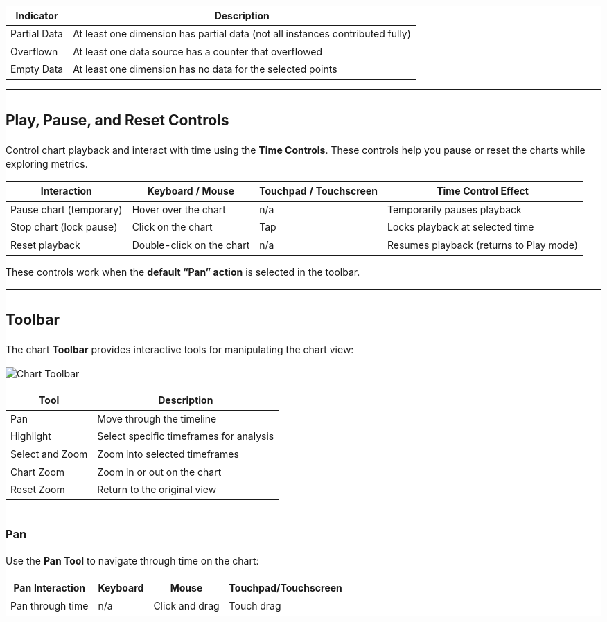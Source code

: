 | Indicator    | Description                                                                   |
|--------------|-------------------------------------------------------------------------------|
| Partial Data | At least one dimension has partial data (not all instances contributed fully) |
| Overflown    | At least one data source has a counter that overflowed                        |
| Empty Data   | At least one dimension has no data for the selected points                    |

---

## Play, Pause, and Reset Controls

Control chart playback and interact with time using the **Time Controls**. These controls help you pause or reset the charts while exploring metrics.

| Interaction             | Keyboard / Mouse          | Touchpad / Touchscreen | Time Control Effect                     |
|-------------------------|---------------------------|------------------------|-----------------------------------------|
| Pause chart (temporary) | Hover over the chart      | n/a                    | Temporarily pauses playback             |
| Stop chart (lock pause) | Click on the chart        | Tap                    | Locks playback at selected time         |
| Reset playback          | Double-click on the chart | n/a                    | Resumes playback (returns to Play mode) |

These controls work when the **default “Pan” action** is selected in the toolbar.

---

## Toolbar

The chart **Toolbar** provides interactive tools for manipulating the chart view:

![Chart Toolbar](https://user-images.githubusercontent.com/70198089/236143292-c1d75528-263d-4ddd-9db8-b8d6a31cb83e.png)

| Tool            | Description                             |
|-----------------|-----------------------------------------|
| Pan             | Move through the timeline               |
| Highlight       | Select specific timeframes for analysis |
| Select and Zoom | Zoom into selected timeframes           |
| Chart Zoom      | Zoom in or out on the chart             |
| Reset Zoom      | Return to the original view             |

---

### Pan

Use the **Pan Tool** to navigate through time on the chart:

| Pan Interaction  | Keyboard | Mouse          | Touchpad/Touchscreen |
|------------------|----------|----------------|----------------------|
| Pan through time | n/a      | Click and drag | Touch drag           |
